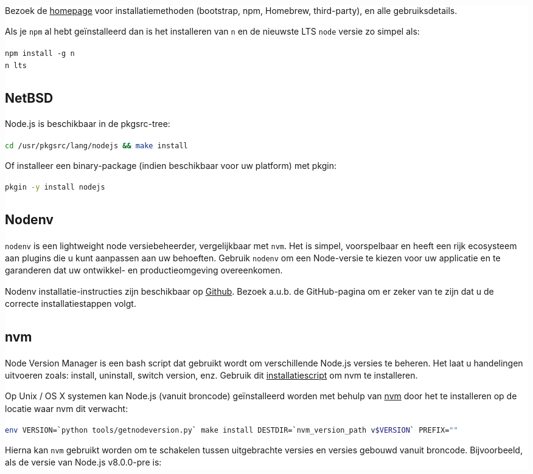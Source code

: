 Bezoek de [homepage](https://github.com/tj/n) voor installatiemethoden (bootstrap, npm, Homebrew, third-party), en alle gebruiksdetails.

Als je `npm` al hebt geïnstalleerd dan is het installeren van `n` en de nieuwste LTS `node` versie zo simpel als:

```
npm install -g n
n lts
```

## NetBSD

Node.js is beschikbaar in de pkgsrc-tree:

```bash
cd /usr/pkgsrc/lang/nodejs && make install
```

Of installeer een binary-package (indien beschikbaar voor uw platform) met pkgin:

```bash
pkgin -y install nodejs
```

## Nodenv

`nodenv` is een lightweight node versiebeheerder, vergelijkbaar met `nvm`. Het is simpel, voorspelbaar en heeft een rijk ecosysteem aan plugins die u kunt aanpassen aan uw behoeften. Gebruik `nodenv` om een Node-versie te kiezen voor uw applicatie en te garanderen dat uw ontwikkel- en productieomgeving overeenkomen.

Nodenv installatie-instructies zijn beschikbaar op [Github](https://github.com/nodenv/nodenv#installation). Bezoek a.u.b. de GitHub-pagina om er zeker van te zijn dat u de correcte installatiestappen volgt.

## nvm

Node Version Manager is een bash script dat gebruikt wordt om verschillende Node.js versies te beheren.
Het laat u handelingen uitvoeren zoals: install, uninstall, switch version, enz.
Gebruik dit [installatiescript](https://github.com/nvm-sh/nvm#install--update-script) om nvm te installeren.

Op Unix / OS X systemen kan Node.js (vanuit broncode) geïnstalleerd worden met behulp van
[nvm](https://github.com/creationix/nvm) door het te installeren op de locatie waar nvm dit verwacht:

```bash
env VERSION=`python tools/getnodeversion.py` make install DESTDIR=`nvm_version_path v$VERSION` PREFIX=""
```

Hierna kan `nvm` gebruikt worden om te schakelen tussen uitgebrachte versies en versies gebouwd vanuit broncode.
Bijvoorbeeld, als de versie van Node.js v8.0.0-pre is:
